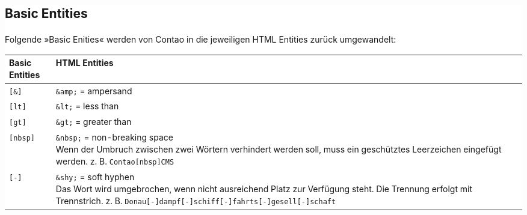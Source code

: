 
## Basic Entities

Folgende »Basic Enities« werden von Contao in die jeweiligen HTML Entities zurück umgewandelt:

| Basic Entities | HTML Entities          |
|:---------------|:-----------------------|
| `[&]`          | `&amp;` = ampersand    |
| `[lt]`         | `&lt;` = less than     |
| `[gt]`         | `&gt;` = greater than  |
| `[nbsp]`       | `&nbsp;` = non-breaking space<br>Wenn der Umbruch zwischen zwei Wörtern verhindert werden soll, muss ein geschütztes Leerzeichen eingefügt werden. z. B. `Contao[nbsp]CMS` |
| `[-]`          | `&shy;` = soft hyphen<br>Das Wort wird umgebrochen, wenn nicht ausreichend Platz zur Verfügung steht. Die Trennung erfolgt mit Trennstrich. z. B. `Donau[-]dampf[-]schiff[-]fahrts[-]gesell[-]schaft` |
